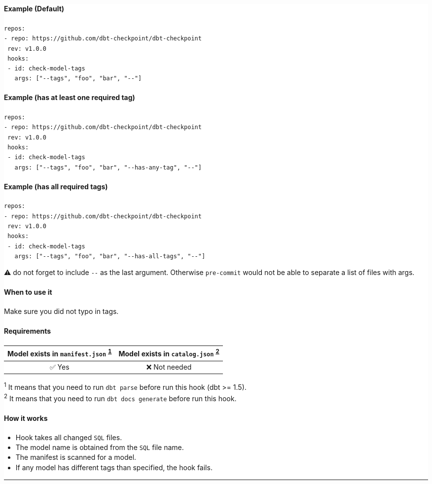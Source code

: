 #### Example (Default)

```
repos:
- repo: https://github.com/dbt-checkpoint/dbt-checkpoint
 rev: v1.0.0
 hooks:
 - id: check-model-tags
   args: ["--tags", "foo", "bar", "--"]
```

#### Example (has at least one required tag)

```
repos:
- repo: https://github.com/dbt-checkpoint/dbt-checkpoint
 rev: v1.0.0
 hooks:
 - id: check-model-tags
   args: ["--tags", "foo", "bar", "--has-any-tag", "--"]
```

#### Example (has all required tags)

```
repos:
- repo: https://github.com/dbt-checkpoint/dbt-checkpoint
 rev: v1.0.0
 hooks:
 - id: check-model-tags
   args: ["--tags", "foo", "bar", "--has-all-tags", "--"]
```

:warning: do not forget to include `--` as the last argument. Otherwise `pre-commit` would not be able to separate a list of files with args.

#### When to use it

Make sure you did not typo in tags.

#### Requirements

| Model exists in `manifest.json` <sup id="a1">[1](#f1)</sup> | Model exists in `catalog.json` <sup id="a2">[2](#f2)</sup> |
| :---------------------------------------------------------: | :--------------------------------------------------------: |
|                   :white_check_mark: Yes                    |                       :x: Not needed                       |

<sup id="f1">1</sup> It means that you need to run `dbt parse` before run this hook (dbt >= 1.5).<br/>
<sup id="f2">2</sup> It means that you need to run `dbt docs generate` before run this hook.

#### How it works

- Hook takes all changed `SQL` files.
- The model name is obtained from the `SQL` file name.
- The manifest is scanned for a model.
- If any model has different tags than specified, the hook fails.

---

[`check-column-name-contract`]: https://github.com/dbt-checkpoint/dbt-checkpoint/blob/main/HOOKS.md#check-column-name-contract